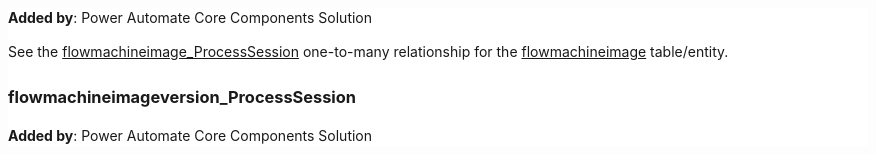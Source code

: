 **Added by**: Power Automate Core Components Solution

See the [flowmachineimage_ProcessSession](flowmachineimage.md#BKMK_flowmachineimage_ProcessSession) one-to-many relationship for the [flowmachineimage](flowmachineimage.md) table/entity.

### <a name="BKMK_flowmachineimageversion_ProcessSession"></a> flowmachineimageversion_ProcessSession

**Added by**: Power Automate Core Components Solution

